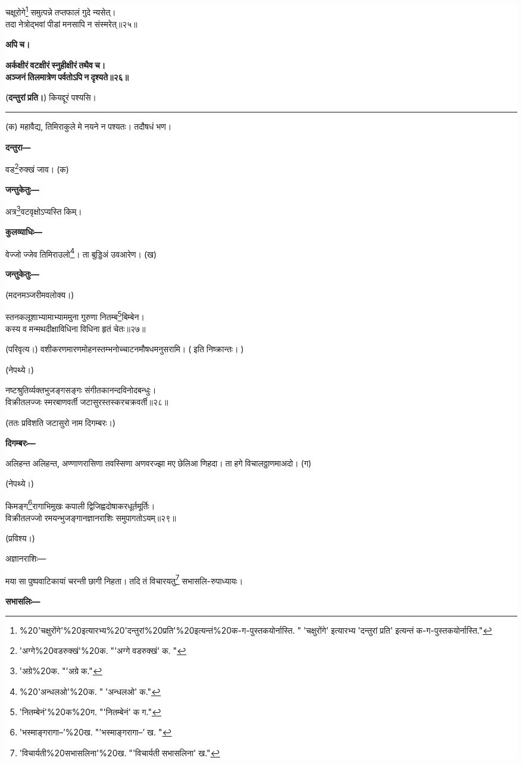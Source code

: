 चक्षूरोगे[^71] समुत्पन्ने तप्तफालं गुदे न्यसेत्।  
तदा नेत्रोद्भवां पीडां मनसापि न संस्मरेत्॥२५॥

[^71]: %20'चक्षुरोंगे'%20इत्यारभ्य%20'दन्तुरां%20प्रति'%20इत्यन्तं%20क-ग-पुस्तकयोर्नास्ति. " 'चक्षुरोंगे' इत्यारभ्य 'दन्तुरां प्रति' इत्यन्तं क-ग-पुस्तकयोर्नास्ति."

**अपि च।**

**अर्कक्षीरं वटक्षीरं स्नुहीक्षीरं तथैव च।  
अञ्जनं तिलमात्रेण पर्वतोऽपि न दृश्यते॥२६॥**

(**दन्तुरां प्रति।**) कियद्दूरं पश्यसि।

---------------------------------------------------------------------------------------------------------

(क) महावैद्य, तिमिराकुले मे नयने न पश्यतः। तदौषधं भण।

**दन्तुरा—**

वड[^72]रुक्खं जाव। (क)  

[^72]: 'अग्गे%20वडरुक्खं'%20क. "'अग्गे वडरुक्खं' क. "

**जन्तुकेतुः—**

अत्र[^73]वटवृक्षोऽप्यस्ति किम्।  

[^73]: 'अग्रे%20क. "'अग्रे क."

**कुलव्याधिः—**

वेज्जो ज्जेव तिमिराउलो[^74]। ता बुड्डिअं उवआरेण। (ख)  

[^74]: %20'अन्धलओ'%20क. " 'अन्धलओ' क."

**जन्तुकेतुः—**

(मदनमञ्जरीमवलोक्य।)

स्तनकलूशाभ्यामाभ्याममुना गुरुणा नितम्ब[^75]बिम्बेन।  
कस्य व मन्मथदीक्षाविधिना विधिना हृतं चेतः॥२७॥

[^75]: 'नितम्बेनं'%20क%20ग. "'नितम्बेनं' क ग."

(परिवृत्य।) वशीकरणमारणमोहनस्तम्भनोच्चाटनमौषधमनुसरामि। ( इति निष्क्रान्तः। )

(नेपथ्ये।)

नष्टश्रुतिर्व्यक्तभुजङ्गसङ्गः संगीतकानन्दविनोदबन्धुः।  
विक्रीतलज्जः स्मरबाणवर्ती जटासुरस्तस्करचक्रवर्ती॥२८॥

(ततः प्रविशति जटासुरो नाम दिगम्बरः।)

**दिगम्बरः—**

अलिहन्त अलिहन्त, अण्णाणरासिणा तवस्सिणा अणवरज्झा मए छेलिआ णिहदा। ता हगे विचालठ्ठाणमाअदो। (ग)

(नेपथ्ये।)

किमङ्ग[^76]रागाभिमुखः कपाली द्विजिह्वदोषाकरधूर्तमूर्तिः।  
विक्रीतलज्जो रमयन्भुजङ्गानज्ञानराशिः समुपागतोऽयम्॥२९॥

[^76]: 'भस्माङ्गरागा–’%20ख. "'भस्माङ्गरागा–’ ख. "

(प्रविश्य।)

अज्ञानराशिः—

मया सा पुष्पवाटिकायां चरन्ती छागी निहता। तदि तं विचारयतु[^77] सभासलि-रुपाध्यायः।

[^77]: 'विचार्यती%20सभासलिना'%20ख. "'विचार्यती सभासलिना' ख."

**सभासलिः—**


[^1]: अयं%20लटकमेलकप्रणेता%20शङ्खधरकविः%20कान्यकुब्ज%20देशे%20ख्रिस्ताब्दद्वादशशतके%20समुत्पन्न%20इति%20प्रतीयते,%20यतोऽनेन%20प्रस्तावनायां%20महामाण्डलिकाधिराजो%20गोविन्दचन्द्रमहीपतिर्वर्ण्यते%20स्म.स%20च%20द्वादशशतके%20कन्नौजगगरे%20राज्यं%20कुर्वन्नासीदिति%20इण्डियन्%20आण्टिक्वेर्यादिमुद्रिततत्तदानपत्रेभ्योऽवसीयते.%20अथ%20चात्र%20ग्रन्थे%20गृहीतानि%20कतिपयग्रामनामानि%20कान्यकुब्जदेशीयग्रामनामसरणिमनुसरन्ति%20‘कति-पयनिमेष–’,‘एष%20स्वर्गतरङ्गिणी–’,%20इति%20पद्यद्वयं%20शार्ङ्गधरपद्धतौ,%20‘गुरोगिरः%20पञ्च—’%20इति%20पद्यं%20साहित्यदर्पणे%20च%20लटकमेलका-दुद्धृतमस्ति.%20अथ%20च%20साहित्यदर्पण-षष्ठपरिच्छेदे%20संकीर्णप्रहसन-निरूपणप्रकरणे%20‘यथा%20लटकमेलकादि’%C2%A0इत्युक्तमस्ति%20अतोऽपि%20चतुर्दशशतकात्प्राचीनोऽयं%20कविरिति%20ज्ञायत%20एव.%20एतन्मुद्रणावसरे%20चास्माभिः%20पुस्तकत्रयमासादितम्.%20तत्र%20क-केवलदासात्मजेन%20भगवानदास-श्रेष्ठिना%20सूरतनगरात्प्रहितं%20प्रथमपत्ररहितं%20प्रायः%20शुद्धं%20प्राकृतच्छायासमेतं%20१६०८%20मिते%20विक्रमाब्दे%20लिखितमस्ति.%20तत्पत्राणि%20२१.%C2%A0ख%20—%20जयपुरीयराजगुरुपर्वणीकरनारायणभट्टसंग्रहादुपलब्धं%20नातिशुद्धं%20नवीनतरं%20च.%20तत्पत्राणि%20२१.%20ग—अस्मदीयमेव.%20तदपि%20नवीनम्,%20किं%20तु%20१६५३%20मिते%20विक्रमाब्दे%20लिखितस्य%20प्रायः%20शुद्धस्य%20कस्यचित्पुस्तकस्य%20प्रतिरूपकम्.%20तत्पत्राणि%20८. "अयं लटकमेलकप्रणेता शङ्खधरकविः कान्यकुब्ज देशे ख्रिस्ताब्दद्वादशशतके समुत्पन्न इति प्रतीयते, यतोऽनेन प्रस्तावनायां महामाण्डलिकाधिराजो गोविन्दचन्द्रमहीपतिर्वर्ण्यते स्म.स च द्वादशशतके कन्नौजगगरे राज्यं कुर्वन्नासीदिति इण्डियन् आण्टिक्वेर्यादिमुद्रिततत्तदानपत्रेभ्योऽवसीयते. अथ चात्र ग्रन्थे गृहीतानि कतिपयग्रामनामानि कान्यकुब्जदेशीयग्रामनामसरणिमनुसरन्ति ‘कति-पयनिमेष–’,‘एष स्वर्गतरङ्गिणी–’, इति पद्यद्वयं शार्ङ्गधरपद्धतौ, ‘गुरोगिरः पञ्च—’ इति पद्यं साहित्यदर्पणे च लटकमेलका-दुद्धृतमस्ति. अथ च साहित्यदर्पण-षष्ठपरिच्छेदे संकीर्णप्रहसन-निरूपणप्रकरणे ‘यथा लटकमेलकादि’इत्युक्तमस्ति अतोऽपि चतुर्दशशतकात्प्राचीनोऽयं कविरिति ज्ञायत एव. एतन्मुद्रणावसरे चास्माभिः पुस्तकत्रयमासादितम्. तत्र क-केवलदासात्मजेन भगवानदास-श्रेष्ठिना सूरतनगरात्प्रहितं प्रथमपत्ररहितं प्रायः शुद्धं प्राकृतच्छायासमेतं १६०८ मिते विक्रमाब्दे लिखितमस्ति. तत्पत्राणि २१.ख — जयपुरीयराजगुरुपर्वणीकरनारायणभट्टसंग्रहादुपलब्धं नातिशुद्धं नवीनतरं च. तत्पत्राणि २१. ग—अस्मदीयमेव. तदपि नवीनम्, किं तु १६५३ मिते विक्रमाब्दे लिखितस्य प्रायः शुद्धस्य कस्यचित्पुस्तकस्य प्रतिरूपकम्. तत्पत्राणि ८."
[^2]: %C2%A0‘लटको%20दुर्जनः%20इत्युणादिसूत्रवृत्तावुज्ज्वलदत्तः.%20लटकानां%20मेलकः%20संघटनं%20यत्र%20तल्लटकमेलकम्, "‘लटको दुर्जनः इत्युणादिसूत्रवृत्तावुज्ज्वलदत्तः. लटकानां मेलकः संघटनं यत्र तल्लटकमेलकम्,"
[^3]: ‘सहस्रनयन’%C2%A0ग. "‘सहस्रनयन’ग."
[^4]: %20‘कक्षान्तर’%C2%A0ग " ‘कक्षान्तर’ग"
[^5]: ‘यतः’%C2%A0ग-पुस्तके%20नास्ति, "‘यतः’ग-पुस्तके नास्ति,"
[^6]: ‘नाटकनर्तनार्थे’%C2%A0क-ग. "‘नाटकनर्तनार्थे’क-ग."
[^7]: ‘रतिरङ्गमल्लः’%C2%A0ख. "‘रतिरङ्गमल्लः’ख."
[^8]: ‘राजकुल’%C2%A0ग. "‘राजकुल’ग."
[^9]: ‘कमलकलिका’%20क. "‘कमलकलिका’ क."
[^10]: "‘महार्णवमन्दरस्यार्थि–’ क."
[^11]: 'गोविन्ददेव'%20क;%20'गोविन्ददेवेश्वर'%20ख
[^12]: 'लीलानिधिः'%20ग. "'लीलानिधिः' ग. "
[^13]: अस्मादनन्तरं%20क-पुस्तके%20“देवदेवप्रतिमः%20केन%20न%20वन्द्यते%20दुर्जनः।%20'शूली%20गुणग्रहविधौ%20स्वजनेषु%20चक्री%20विश्वापकाररचने%20चतुराननोऽसौ।%20दोषं%20निरीक्षयितुमेष%20सहस्रनेत्रः%20किं%20वर्ण्यतेऽमरवरप्रतिमो%20द्विजिह्वः॥”%C2%A0इत्यधिकमस्ति. "अस्मादनन्तरं क-पुस्तके “देवदेवप्रतिमः केन न वन्द्यते दुर्जनः। 'शूली गुणग्रहविधौ स्वजनेषु चक्री विश्वापकाररचने चतुराननोऽसौ। दोषं निरीक्षयितुमेष सहस्रनेत्रः किं वर्ण्यतेऽमरवरप्रतिमो द्विजिह्वः॥”इत्यधिकमस्ति."
[^14]: ‘रतिरसपरिमलित’%20क;%20‘अतिभरदलमलित'%20ग.%20‘रतिरसपरिमलित’%20क;%20‘अतिभरदलमलित'%20ग.%20‘रतिरसपरिमलित’%20क;%20‘अतिभरदलमलित'%20ग. "‘रतिरसपरिमलित’ क; ‘अतिभरदलमलित' ग. "
[^15]: ‘गोमुखलाञ्छव'%20ख. "‘गोमुखलाञ्छव' ख."
[^16]: %20'श्रुत्वा%20पुरोऽवलोक्य%20च’%C2%A0ख. " 'श्रुत्वा पुरोऽवलोक्य च’ख."
[^17]: %20'दन्तशून्य'%20ग. " 'दन्तशून्य' ग."
[^18]: "'परिवृत्य' क."
[^19]: 'बटुः%20सहासम्'%20ग. "'बटुः सहासम्' ग."
[^20]: 'अये'%20क-पुस्तके%20नास्ति. "'अये' क-पुस्तके नास्ति."
[^21]: 'अलंकृतं%20दाम्भिक'%20ग. "'अलंकृतं दाम्भिक' ग. "
[^22]: 'अनेन%20महाविटमेलिना'%20ग. "'अनेन महाविटमेलिना' ग."
[^23]: 'व्यसनातुराया'%20ख-ग. "'व्यसनातुराया' ख-ग. "
[^24]: 'बहिःस्था'%20ग. "'बहिःस्था' ग."
[^25]: अस्माच्छ्लोकादनन्तरं%20ग-पुस्तके%20'अपि%20च।%20गल्लौ%20जरद्रल्लकसंनिकाशौ%20हारिद्ररब्धा%20(?
[^26]: ‘सहासं’%20ग-पुस्तके%20नास्ति "‘सहासं’ ग-पुस्तके नास्ति"
[^27]: %20'वामपाणिना'%20क-ख-%20पुस्तकयोर्नास्ति.
[^28]: 'सोल्लासम्'%20क-ग-पुस्तकयोर्नास्ति. "'सोल्लासम्' क-ग-पुस्तकयोर्नास्ति."
[^29]: 'पइणी%20(पत्नी
[^30]: अस्मात्प्राक्%20ख-%20पुस्तके%20“कुलव्याधिः–उवज्झाअ,%20पेक्ख,%20पेक्ख।%20'जहणत्थणवीदपआसमओ%20तणुमण्डखडव्व%20पलाइगओ।%20णवपीणपओहरमण्डलिआ%20जणु%20बम्भणसंचलपुत्तलिआ%20॥
[^31]: 'अये%20दन्तुरे'%20इति%20क-ख-पुस्तकयोर्नास्ति. "'अये दन्तुरे' इति क-ख-पुस्तकयोर्नास्ति."
[^32]: %20'पढमं'%20ख. " 'पढमं' ख. "
[^33]: 'नष्टा'%20सा%20श्रोत्रिय-'%20क-ग. "'नष्टा' सा श्रोत्रिय-' क-ग."
[^34]: 'राक्षसीव%20तिष्ठति%20प्रगल्भा'%20ख. "'राक्षसीव तिष्ठति प्रगल्भा' ख."
[^35]: 'धृष्टा'%20क;%20'वृद्धा%20चास्पृश्या।%20यतः।%20अपि%20स्पर्शेन%20या%20कुर्यादुपलं%20पुलकान्वितम्।%20यौवनं%20वार्धके%20सैव%20राक्षसीव%20भयंकरी॥%20किंच।%20प्रायश्चित्तं%20न%20हरतः%20कामिन्या%20पतितौ%20स्तनौ।%20अत%20एव%20तयोः%20स्पर्शे%20लोकोऽयं%20विगतादरः॥%20अपि%20च।%20पतितानां%20संसर्ग%20त्यजन्ति%20दूरेण%20निर्मला%20गुणिनः।%20इति%20कथयञ्जरतीनां%20हारः%20परिहरति%20कुचयुगलम्॥'%20ग. "'धृष्टा' क; 'वृद्धा चास्पृश्या। यतः। अपि स्पर्शेन या कुर्यादुपलं पुलकान्वितम्। यौवनं वार्धके सैव राक्षसीव भयंकरी॥ किंच। प्रायश्चित्तं न हरतः कामिन्या पतितौ स्तनौ। अत एव तयोः स्पर्शे लोकोऽयं विगतादरः॥ अपि च। पतितानां संसर्ग त्यजन्ति दूरेण निर्मला गुणिनः। इति कथयञ्जरतीनां हारः परिहरति कुचयुगलम्॥' ग."
[^36]: ‘विनयमय'%20ख. "‘विनयमय' ख. "
[^37]: 'हृदयस्थितमालेव'%20ख. "'हृदयस्थितमालेव' ख."
[^38]: 'चाङ्गरचने'%20क;%20'अङ्गचलने'%20ख. "'चाङ्गरचने' क; 'अङ्गचलने' ख."
[^39]: 'प्राग्भारः%20कटकटमनः'%20क%20ग. "'प्राग्भारः कटकटमनः' क ग."
[^40]: ‘शमनः'%20ग. "‘शमनः' ग. "
[^41]: 'भङ्गाकुलैः'%20ख-ग. "'भङ्गाकुलैः' ख-ग. "
[^42]: ‘भोडिअम्हि'%20खना. "‘भोडिअम्हि' खना."
[^43]: समानीयताम्'%20क. "समानीयताम्' क. "
[^44]: 'जन्तु%20केतुमाहूय'%20इति%20क-ख-%20पुस्तकयोर्नस्ति. "'जन्तु केतुमाहूय' इति क-ख- पुस्तकयोर्नस्ति. "
[^45]: ‘अविदितोऽयं%20किं'%20क-ख. "‘अविदितोऽयं किं' क-ख."
[^46]: 'करणः%20कृपणः'%20क. "'करणः कृपणः' क. "
[^47]: 'महावाहिबन्धणो'%20ख. "'महावाहिबन्धणो' ख."
[^48]: 'न%20श्रुतानि'%20ग. "'न श्रुतानि' ग."
[^49]: 'दृशि%20रुजि%20हितकृत्'%20ख. "'दृशि रुजि हितकृत्' ख."
[^50]: %20'हितः%20'%20ग. " 'हितः ' ग. "
[^51]: 'तैस्तैः'%20ख. "'तैस्तैः' ख. "
[^52]: ‘(प्रविश्य%20स्वगतम्।
[^53]: अस्मादनन्तरं%20ख-पुस्तके%20'श्रूयतामस्मद्रृहस्य%20निर्व्याधयः।%20श्लीपदे%20च%20न%20मे%20पीडा%20गलगण्डो%20न%20बाधते।%20गृहिणी%20ग्रहणीग्रस्ता%20ज्वरितं%20बालकद्वयम्॥’%C2%A0इत्यधिकमस्ति• "अस्मादनन्तरं ख-पुस्तके 'श्रूयतामस्मद्रृहस्य निर्व्याधयः। श्लीपदे च न मे पीडा गलगण्डो न बाधते। गृहिणी ग्रहणीग्रस्ता ज्वरितं बालकद्वयम्॥’इत्यधिकमस्ति•"
[^54]: 'ता'%20क;%20किं%20तत्थ%20करीअदु%20तत्थ%20ओसहं%20भण'%20ख. "'ता' क; किं तत्थ करीअदु तत्थ ओसहं भण' ख."
[^55]: 'सगर्वम्'%20क-ख-पुस्तकयो%20र्नास्ति. "'सगर्वम्' क-ख-पुस्तकयो र्नास्ति."
[^56]: 'दृष्टप्रत्ययस्तावदुपचारः’%20क-ग-%20पुस्तकयोर्नास्ति. "'दृष्टप्रत्ययस्तावदुपचारः’ क-ग- पुस्तकयोर्नास्ति."
[^57]: 'मुष्कं%20'%20क-ख. "'मुष्कं ' क-ख."
[^58]: 'मुश्कं'%20क%20ख "'मुश्कं' क ख"
[^59]: 'सार्वमिव'%20ख-%20ग. "'सार्वमिव' ख- ग. "
[^60]: 'आसां'%20क. "'आसां' क."
[^61]: 'अनुष्ठितानामासां'%20क. "'अनुष्ठितानामासां' क. "
[^62]: 'अद्य%20हट्टमध्ये'%20ख. "'अद्य हट्टमध्ये' ख."
[^63]: तत्किं%20भवतामुपचारस्तत्र%20संजातः%20‘ख;%20'तत्र%20किं%20भवतोपचारः%20कृतः%20'%20ग. "तत्किं भवतामुपचारस्तत्र संजातः ‘ख; 'तत्र किं भवतोपचारः कृतः ' ग."
[^64]: अस्मादनन्तरम्%C2%A0‘चितां%20प्रज्वलितां%20दृष्ट्वा%20वैद्यो%20विस्मयमागतः।%20नाहं%20गतो%20न%20मे%20भ्राता%20कस्येदं%20हस्तलाघवम्॥’%20इत्यधिकमस्ति. "अस्मादनन्तरम्‘चितां प्रज्वलितां दृष्ट्वा वैद्यो विस्मयमागतः। नाहं गतो न मे भ्राता कस्येदं हस्तलाघवम्॥’ इत्यधिकमस्ति."
[^65]: 'चेदमेर्मृतं%20मुश्चति%20को'%20क "'चेदमेर्मृतं मुश्चति को' क"
[^66]: अस्मादनन्तरम्%20‘वैद्यः%20क्रूरो%20यमः%20क्रूरो%20वैद्यः%20क्रूरो%20यमादपि।%20यमो%20हरत्य%20सूनेव%20वैद्यस्तु%20सवसूनसून्॥'%20इत्यधिकमस्ति. "अस्मादनन्तरम् ‘वैद्यः क्रूरो यमः क्रूरो वैद्यः क्रूरो यमादपि। यमो हरत्य सूनेव वैद्यस्तु सवसूनसून्॥' इत्यधिकमस्ति."
[^67]: 'संधिना'%20ख-ग "'संधिना' ख-ग"
[^68]: 'अभिमतसंधिः'%20ख. "'अभिमतसंधिः' ख."
[^69]: ‘कटश्राद्धे'%20ख. "‘कटश्राद्धे' ख."
[^70]: ‘संधि'%20क. "‘संधि' क."
[^78]: %20'दातुमर्हति'%20ख. " 'दातुमर्हति' ख."
[^79]: %20‘जयपत्रमिति%20पत्रमर्पयति'%20ख. " ‘जयपत्रमिति पत्रमर्पयति' ख."
[^80]: 'अये'%20इत्यारभ्य%20'प्रकर्षस्ते'%20इत्यन्तं%20ख-ग-पुस्तकयोर्नास्ति. "'अये' इत्यारभ्य 'प्रकर्षस्ते' इत्यन्तं ख-ग-पुस्तकयोर्नास्ति."
[^81]: 'अरे%20रे'%20ख. "'अरे रे' ख. "
[^82]: %20'दन्तुरा’%C2%A0इत्यारभ्य%20'क्रीता'%20इत्यन्तं%20क-पुस्तके%20नास्ति. " 'दन्तुरा’इत्यारभ्य 'क्रीता' इत्यन्तं क-पुस्तके नास्ति."
[^83]: 'पश्चेषुणाभ्यर्दितः'%20ख. "'पश्चेषुणाभ्यर्दितः' ख."
[^84]: ‘परिवृत्य%20जटासुरः'%20क;%20'परिवृत्यावलोक्य%20च'%20ग. "‘परिवृत्य जटासुरः' क; 'परिवृत्यावलोक्य च' ग. "
[^85]: 'नेत्रापाङ्ग'%20क. "'नेत्रापाङ्ग' क."
[^86]: 'संगम'%20ख. "'संगम' ख. "
[^87]: 'भो%20भोः'%20ख-ग-%20पुस्तकयोर्नास्ति "'भो भोः' ख-ग- पुस्तकयोर्नास्ति "
[^88]: 'तवस्सिवंस'%20ख. "'तवस्सिवंस' ख."
[^89]: 'काप्यन्वेष्यताम्'%20क;%20‘काचिदाहूयापीयताम्'%20ग. "'काप्यन्वेष्यताम्' क; ‘काचिदाहूयापीयताम्' ग."
[^90]: %20'कर्मकुशलाः'%20क-ग. " 'कर्मकुशलाः' क-ग."
[^91]: अस्मादनन्तरम्%20'परिवृत्य%20मिथ्याराशिः-%20हा%20तपस्विनीपुत्र'%20इत्यधिकमस्ति "अस्मादनन्तरम् 'परिवृत्य मिथ्याराशिः- हा तपस्विनीपुत्र' इत्यधिकमस्ति"
[^92]: 'कामाउले%20इति%20ग.%20पुस्तके%20नास्ति. "'कामाउले इति ग. पुस्तके नास्ति. "
[^93]: 'परममुल्लेण'%20ख-ग.%C2%A0 "'परममुल्लेण' ख-ग."
[^94]: अस्मात्प्राक्%20'भो%20दिअम्बर,%20केत्थ%20तुम्हेहिं%20लज्जा%20विक्कविदा।%20('भो%20दिगम्बर,%20कुत्र%20युष्माभिर्लज्जा%20विक्रीता'%20इति%20च्छाया।
[^95]: 'मया%20शिष्यबात्सल्यात्'%20ख. "'मया शिष्यबात्सल्यात्' ख."
[^96]: 'दिगम्बरः'%20ख-गः "'दिगम्बरः' ख-गः "
[^97]: 'सश्वासम्'%20ख. "'सश्वासम्' ख. "
[^98]: 'कोऽयं%20'%20क. "'कोऽयं ' क."
[^99]: %20'पुनरवलोक्य'%20ख-ग. " 'पुनरवलोक्य' ख-ग."
[^100]: 'वन्धक्तां'%20क. "'वन्धक्तां' क."
[^101]: %20'भग्नो'%20ख. " 'भग्नो' ख."
[^102]: 'तमोमनोहरा'%20ख;%20'तिमिरविमला%20मनोहराः'%20ग. "'तमोमनोहरा' ख; 'तिमिरविमला मनोहराः' ग. "
[^103]: 'भ्राजत्'%20खः%20'भ्रश्यत्'%20ग. "'भ्राजत्' खः 'भ्रश्यत्' ग. "
[^104]: 'हरः'%20क. "'हरः' क. "
[^105]: %20'दिशां'%20ख-ग. " 'दिशां' ख-ग."
[^106]: 'निष्क्रान्तौ%20'%20ख. "'निष्क्रान्तौ ' ख."
[^107]: 'जयो'%20ख. "'जयो' ख."
[^108]: क-पुस्तके%20अस्मात्प्राक्%20'नेपथ्ये%20यतः%20परं%20दन्तुरापरिणयनं%20भविष्यति'%20इत्यधिकमस्ति%20. "क-पुस्तके अस्मात्प्राक् 'नेपथ्ये यतः परं दन्तुरापरिणयनं भविष्यति' इत्यधिकमस्ति ."
[^109]: %20'राजपुत्रः'%20ख. " 'राजपुत्रः' ख. "
[^110]: %20'राउत्तरायः'%20क-ग. " 'राउत्तरायः' क-ग."
[^111]: 'दन्तुरां'%20क. "'दन्तुरां' क."
[^112]: 'प्रपञ्च'%20ग. "'प्रपञ्च' ग. "
[^113]: 'अहो%20आश्चर्यम्'%20इति%20क-पुस्तके%20नास्ति. "'अहो आश्चर्यम्' इति क-पुस्तके नास्ति. "
[^114]: 'प्रखरं'%20ख;%20'रुचिरं%20'%20क. "'प्रखरं' ख; 'रुचिरं ' क. "
[^115]: 'कथयति'%20क. "'कथयति' क."
[^116]: 'किं%20च'%20इति%20ग-पुस्तके%20नास्ति. "'किं च' इति ग-पुस्तके नास्ति. "
[^117]: 'भवदीयं'%20क;%20'युष्माकं'%20ख. "'भवदीयं' क; 'युष्माकं' ख."
[^118]: 'चित्तस्य'%20ग. "'चित्तस्य' ग. "
[^119]: 'विरसः’%20क. "'विरसः’ क."
[^120]: %20'कृतः'%20ग. " 'कृतः' ग."
[^121]: %20'कामखेदपरिभ्रमैः'%20कः%20'कम्पखेदपरिक्रमैः%20'%20ख. " 'कामखेदपरिभ्रमैः' कः 'कम्पखेदपरिक्रमैः ' ख."
[^122]: ‘एभिर्विमूर्छद्वलैः’%20ख. "‘एभिर्विमूर्छद्वलैः’ ख."
[^123]: ‘मातः%20कुत्र’%20ग. "‘मातः कुत्र’ ग."
[^124]: ‘समक्षं%20टङ्क'%20ख. "‘समक्षं टङ्क' ख. "
[^125]: 'जइ%20-%20बन्धामि'%20इति%20क-%20ग-पुस्तकयोर्नास्ति. "'जइ - बन्धामि' इति क- ग-पुस्तकयोर्नास्ति."
[^126]: %20‘ग्रामीणं%20व्यापारपट्टकम्'%20ख;%20'ग्रामीणव्यापारकपर्दकान्'%20क. " ‘ग्रामीणं व्यापारपट्टकम्' ख; 'ग्रामीणव्यापारकपर्दकान्' क."
[^127]: ‘मुखं'%20'ग-पुस्तके,%20'मुखं%20प्रसार्य%20'%20ख-%20पुस्तके%20च%20नास्ति "‘मुखं' 'ग-पुस्तके, 'मुखं प्रसार्य ' ख- पुस्तके च नास्ति "
[^128]: %20'नु'%20क " 'नु' क"
[^129]: 'अस्माकं'%20क. "'अस्माकं' क. "
[^130]: 'बन्धके%20तावदस्तु'%20ग. "'बन्धके तावदस्तु' ग. "
[^131]: %20'अन्तः'%20क. " 'अन्तः' क. "
[^132]: 'मित्रविश्वासघातकाधिगता'%20क. "'मित्रविश्वासघातकाधिगता' क. "
[^133]: 'संगामविसर%20किणिदसुणअस्सं'%20इति%20क-पुस्तके%20नास्ति. "'संगामविसर किणिदसुणअस्सं' इति क-पुस्तके नास्ति."
[^134]: 'पञ्चाशत्'%20क-ग. "'पञ्चाशत्' क-ग."
[^135]: %20'सोद्वेगम्'%20क. " 'सोद्वेगम्' क."
[^136]: %20‘कीदृशी-आश्रित्य’%C2%A0इति%20क-ग-पुस्तकयोर्नास्ति. " ‘कीदृशी-आश्रित्य’इति क-ग-पुस्तकयोर्नास्ति."
[^137]: 'भजन्ते%20खादमात्रेण%20पुराणं%20षोडशापणाः'%20क;%20'%20भक्षिता%20मोदकाः%20पूर्वे%20भट्टपुत्र-%20'गतागतैः'%20ग. "'भजन्ते खादमात्रेण पुराणं षोडशापणाः' क; ' भक्षिता मोदकाः पूर्वे भट्टपुत्र- 'गतागतैः' ग."
[^138]: 'सविषादम्%20क. "'सविषादम् क. "
[^139]: 'परिशिष्ट'%20क-ख "'परिशिष्ट' क-ख "
[^140]: 'अये'%20क. "'अये' क. "
[^141]: %20'पूर्णः%20'%20ख. " 'पूर्णः ' ख."
[^142]: 'जीवति'%20ग. "'जीवति' ग."
[^143]: ‘सकामं%20मदन’%C2%A0ख. "‘सकामं मदन’ख."
[^144]: ‘व्यस्तपाणेः’%C2%A0क-ग. "‘व्यस्तपाणेः’क-ग."
[^145]: 'व्यसनरुचि'%20ख. "'व्यसनरुचि' ख. "
[^146]: साहित्यदर्पणे%20हास्यरसोदाहरणत्वेनोद्धृतोऽयं%20श्लोकः "साहित्यदर्पणे हास्यरसोदाहरणत्वेनोद्धृतोऽयं श्लोकः"
[^147]: 'कुक्कुटमिश्रपादाः'%20इति%20साहित्यदर्पणधृतः%20पाठः;%20'फोकटमिश्रपादाः’%20ख-ग. "'कुक्कुटमिश्रपादाः' इति साहित्यदर्पणधृतः पाठः; 'फोकटमिश्रपादाः’ ख-ग."
[^148]: अस्मादनन्तरं%20ग-पुस्तके%20‘अपि%20च,%20अयं%20दुराचारपरो%20गुरुर्मे%C2%A0खट्वाङ्गमाच्छाद्य%20खटाञ्चलेन।%20बिभ्रद्बृहत्पुस्तकसंनिकाशं%20जपन्पवर्गे%20(?
[^149]: %20'मङ्गलमप्रमत्तं'%20क. " 'मङ्गलमप्रमत्तं' क."